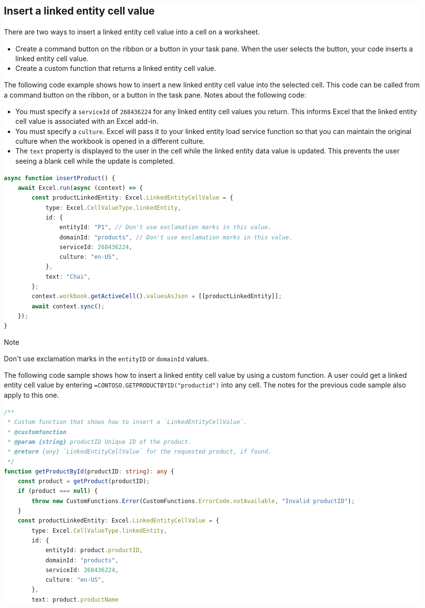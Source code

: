 ## Insert a linked entity cell value

There are two ways to insert a linked entity cell value into a cell on a worksheet.

- Create a command button on the ribbon or a button in your task pane. When the user selects the button, your code inserts a linked entity cell value.
- Create a custom function that returns a linked entity cell value.

The following code example shows how to insert a new linked entity cell value into the selected cell. This code can be called from a command button on the ribbon, or a button in the task pane. Notes about the following code:

- You must specify a `serviceId` of `268436224` for any linked entity cell values you return. This informs Excel that the linked entity cell value is associated with an Excel add-in.
- You must specify a `culture`. Excel will pass it to your linked entity load service function so that you can maintain the original culture when the workbook is opened in a different culture.
- The `text` property is displayed to the user in the cell while the linked entity data value is updated. This prevents the user seeing a blank cell while the update is completed.

```typescript
async function insertProduct() {
    await Excel.run(async (context) => {
        const productLinkedEntity: Excel.LinkedEntityCellValue = {
            type: Excel.CellValueType.linkedEntity,
            id: {
                entityId: "P1", // Don't use exclamation marks in this value.
                domainId: "products", // Don't use exclamation marks in this value.
                serviceId: 268436224,
                culture: "en-US",
            },
            text: "Chai",
        };
        context.workbook.getActiveCell().valuesAsJson = [[productLinkedEntity]];
        await context.sync();
    });
}
```

> [!NOTE]
> Don't use exclamation marks in the `entityID` or `domainId` values.

The following code sample shows how to insert a linked entity cell value by using a custom function. A user could get a linked entity cell value by entering `=CONTOSO.GETPRODUCTBYID("productid")` into any cell. The notes for the previous code sample also apply to this one.

```typescript
/**
 * Custom function that shows how to insert a `LinkedEntityCellValue`.
 * @customfunction
 * @param {string} productID Unique ID of the product.
 * @return {any} `LinkedEntityCellValue` for the requested product, if found.
 */
function getProductById(productID: string): any {
    const product = getProduct(productID);
    if (product === null) {
        throw new CustomFunctions.Error(CustomFunctions.ErrorCode.notAvailable, "Invalid productID");
    }
    const productLinkedEntity: Excel.LinkedEntityCellValue = {
        type: Excel.CellValueType.linkedEntity,
        id: {
            entityId: product.productID,
            domainId: "products",
            serviceId: 268436224,
            culture: "en-US",
        },
        text: product.productName
```